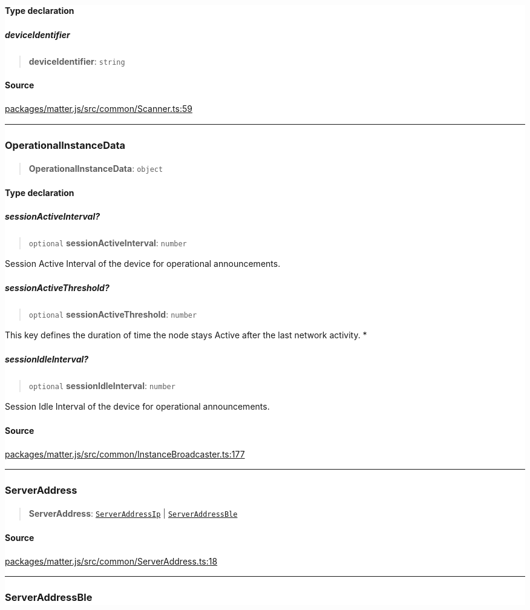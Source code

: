 #### Type declaration

##### deviceIdentifier

> **deviceIdentifier**: `string`

#### Source

[packages/matter.js/src/common/Scanner.ts:59](https://github.com/project-chip/matter.js/blob/7a8cbb56b87d4ccf34bec5a9a95ab40a1711324f/packages/matter.js/src/common/Scanner.ts#L59)

***

### OperationalInstanceData

> **OperationalInstanceData**: `object`

#### Type declaration

##### sessionActiveInterval?

> `optional` **sessionActiveInterval**: `number`

Session Active Interval of the device for operational announcements.

##### sessionActiveThreshold?

> `optional` **sessionActiveThreshold**: `number`

This key defines the duration of time the node stays Active after the last network activity. *

##### sessionIdleInterval?

> `optional` **sessionIdleInterval**: `number`

Session Idle Interval of the device for operational announcements.

#### Source

[packages/matter.js/src/common/InstanceBroadcaster.ts:177](https://github.com/project-chip/matter.js/blob/7a8cbb56b87d4ccf34bec5a9a95ab40a1711324f/packages/matter.js/src/common/InstanceBroadcaster.ts#L177)

***

### ServerAddress

> **ServerAddress**: [`ServerAddressIp`](README.md#serveraddressip) \| [`ServerAddressBle`](README.md#serveraddressble)

#### Source

[packages/matter.js/src/common/ServerAddress.ts:18](https://github.com/project-chip/matter.js/blob/7a8cbb56b87d4ccf34bec5a9a95ab40a1711324f/packages/matter.js/src/common/ServerAddress.ts#L18)

***

### ServerAddressBle
